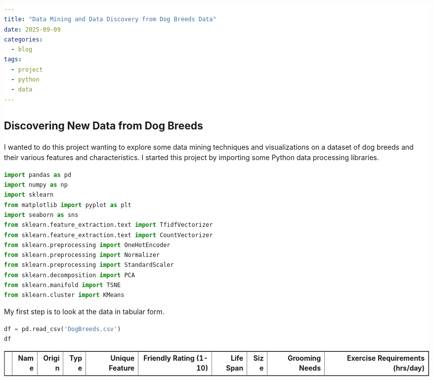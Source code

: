 ```yaml
---
title: "Data Mining and Data Discovery from Dog Breeds Data"
date: 2025-09-09
categories:
  - blog
tags:
  - project
  - python
  - data
---
```


## Discovering New Data from Dog Breeds
I wanted to do this project wanting to explore some data mining techniques and visualizations on a dataset of dog breeds and their various features and characteristics.
I started this project by importing some Python data processing libraries.
```python
import pandas as pd
import numpy as np
import sklearn
from matplotlib import pyplot as plt
import seaborn as sns
from sklearn.feature_extraction.text import TfidfVectorizer
from sklearn.feature_extraction.text import CountVectorizer
from sklearn.preprocessing import OneHotEncoder
from sklearn.preprocessing import Normalizer
from sklearn.preprocessing import StandardScaler
from sklearn.decomposition import PCA
from sklearn.manifold import TSNE
from sklearn.cluster import KMeans
```
My first step is to look at the data in tabular form.
```python
df = pd.read_csv('DogBreeds.csv')
df
```
<div>
<style scoped>
    .dataframe tbody tr th:only-of-type {
        vertical-align: middle;
    }

    .dataframe tbody tr th {
        vertical-align: top;
    }

    .dataframe thead th {
        text-align: right;
    }
</style>
<table border="1" class="dataframe">
  <thead>
    <tr style="text-align: right;">
      <th></th>
      <th>Name</th>
      <th>Origin</th>
      <th>Type</th>
      <th>Unique Feature</th>
      <th>Friendly Rating (1-10)</th>
      <th>Life Span</th>
      <th>Size</th>
      <th>Grooming Needs</th>
      <th>Exercise Requirements (hrs/day)</th>